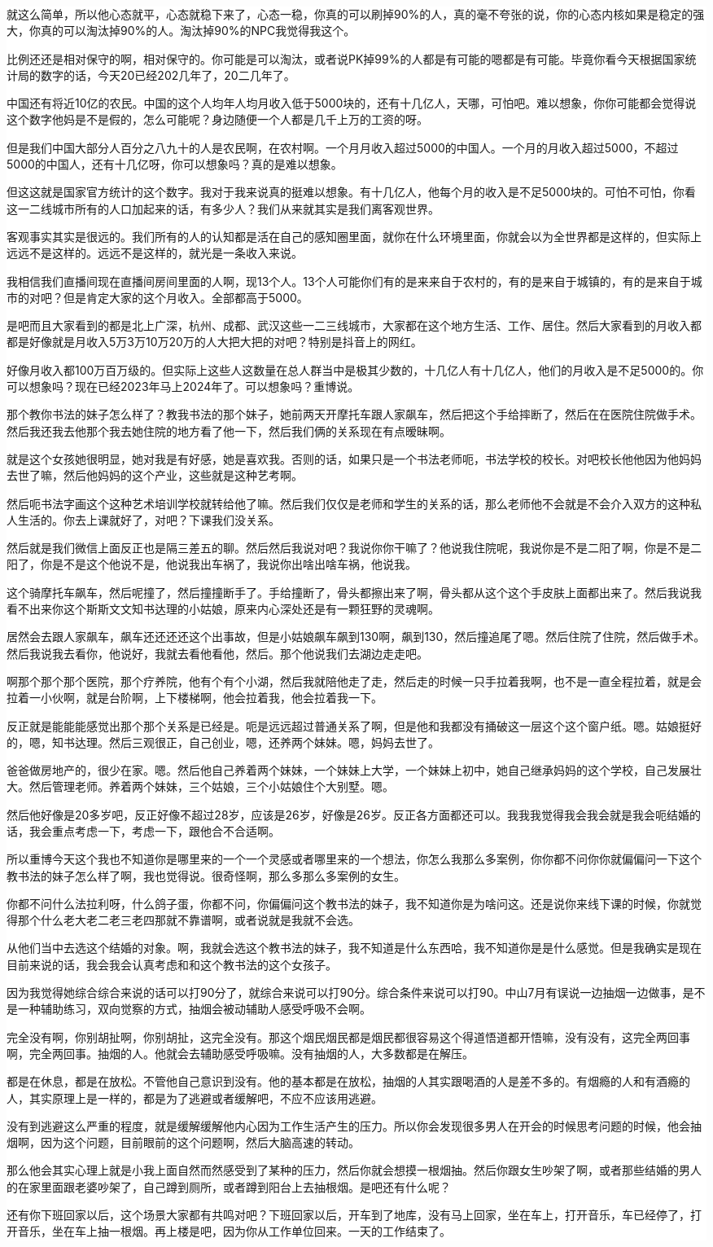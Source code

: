 就这么简单，所以他心态就平，心态就稳下来了，心态一稳，你真的可以刷掉90%的人，真的毫不夸张的说，你的心态内核如果是稳定的强大，你真的可以淘汰掉90%的人。淘汰掉90%的NPC我觉得我这个。

比例还还是相对保守的啊，相对保守的。你可能是可以淘汰，或者说PK掉99%的人都是有可能的嗯都是有可能。毕竟你看今天根据国家统计局的数字的话，今天20已经202几年了，20二几年了。

中国还有将近10亿的农民。中国的这个人均年人均月收入低于5000块的，还有十几亿人，天哪，可怕吧。难以想象，你你可能都会觉得说这个数字他妈是不是假的，怎么可能呢？身边随便一个人都是几千上万的工资的呀。

但是我们中国大部分人百分之八九十的人是农民啊，在农村啊。一个月月收入超过5000的中国人。一个月的月收入超过5000，不超过5000的中国人，还有十几亿呀，你可以想象吗？真的是难以想象。

但这这就是国家官方统计的这个数字。我对于我来说真的挺难以想象。有十几亿人，他每个月的收入是不足5000块的。可怕不可怕，你看这一二线城市所有的人口加起来的话，有多少人？我们从来就其实是我们离客观世界。

客观事实其实是很远的。我们所有的人的认知都是活在自己的感知圈里面，就你在什么环境里面，你就会以为全世界都是这样的，但实际上远远不是这样的。远远不是这样的，就光是一条收入来说。

我相信我们直播间现在直播间房间里面的人啊，现13个人。13个人可能你们有的是来来自于农村的，有的是来自于城镇的，有的是来自于城市的对吧？但是肯定大家的这个月收入。全部都高于5000。

是吧而且大家看到的都是北上广深，杭州、成都、武汉这些一二三线城市，大家都在这个地方生活、工作、居住。然后大家看到的月收入都都是好像就是月收入5万3万10万20万的人大把大把的对吧？特别是抖音上的网红。

好像月收入都100万百万级的。但实际上这些人这数量在总人群当中是极其少数的，十几亿人有十几亿人，他们的月收入是不足5000的。你可以想象吗？现在已经2023年马上2024年了。可以想象吗？重博说。

那个教你书法的妹子怎么样了？教我书法的那个妹子，她前两天开摩托车跟人家飙车，然后把这个手给摔断了，然后在在医院住院做手术。然后我还我去他那个我去她住院的地方看了他一下，然后我们俩的关系现在有点暧昧啊。

就是这个女孩她很明显，她对我是有好感，她是喜欢我。否则的话，如果只是一个书法老师呃，书法学校的校长。对吧校长他他因为他妈妈去世了嘛，然后他妈妈的这个产业，这些就是这种艺考啊。

然后呃书法字画这个这种艺术培训学校就转给他了嘛。然后我们仅仅是老师和学生的关系的话，那么老师他不会就是不会介入双方的这种私人生活的。你去上课就好了，对吧？下课我们没关系。

然后就是我们微信上面反正也是隔三差五的聊。然后然后我说对吧？我说你你干嘛了？他说我住院呢，我说你是不是二阳了啊，你是不是二阳了，你是不是这个他说不是，他说我出车祸了，我说你出啥出啥车祸，他说我。

这个骑摩托车飙车，然后呢撞了，然后撞撞断手了。手给撞断了，骨头都擦出来了啊，骨头都从这个这个手皮肤上面都出来了。然后我说我看不出来你这个斯斯文文知书达理的小姑娘，原来内心深处还是有一颗狂野的灵魂啊。

居然会去跟人家飙车，飙车还还还还这个出事故，但是小姑娘飙车飙到130啊，飙到130，然后撞追尾了嗯。然后住院了住院，然后做手术。然后我说我去看你，他说好，我就去看他看他，然后。那个他说我们去湖边走走吧。

啊那个那个那个医院，那个疗养院，他有个有个小湖，然后我就陪他走了走，然后走的时候一只手拉着我啊，也不是一直全程拉着，就是会拉着一小伙啊，就是台阶啊，上下楼梯啊，他会拉着我，他会拉着我一下。

反正就是能能能感觉出那个那个关系是已经是。呃是远远超过普通关系了啊，但是他和我都没有捅破这一层这个这个窗户纸。嗯。姑娘挺好的，嗯，知书达理。然后三观很正，自己创业，嗯，还养两个妹妹。嗯，妈妈去世了。

爸爸做房地产的，很少在家。嗯。然后他自己养着两个妹妹，一个妹妹上大学，一个妹妹上初中，她自己继承妈妈的这个学校，自己发展壮大。然后管理老师。养着两个妹妹，三个姑娘，三个小姑娘住个大别墅。嗯。

然后他好像是20多岁吧，反正好像不超过28岁，应该是26岁，好像是26岁。反正各方面都还可以。我我我觉得我会我会就是我会呃结婚的话，我会重点考虑一下，考虑一下，跟他合不合适啊。

所以重博今天这个我也不知道你是哪里来的一个一个灵感或者哪里来的一个想法，你怎么我那么多案例，你你都不问你你就偏偏问一下这个教书法的妹子怎么样了啊，我也觉得说。很奇怪啊，那么多那么多案例的女生。

你都不问什么法拉利呀，什么鸽子蛋，你都不问，你偏偏问这个教书法的妹子，我不知道你是为啥问这。还是说你来线下课的时候，你就觉得那个什么老大老二老三老四那就不靠谱啊，或者说就是我就不会选。

从他们当中去选这个结婚的对象。啊，我就会选这个教书法的妹子，我不知道是什么东西哈，我不知道你是是什么感觉。但是我确实是现在目前来说的话，我会我会认真考虑和和这个教书法的这个女孩子。

因为我觉得她综合综合来说的话可以打90分了，就综合来说可以打90分。综合条件来说可以打90。中山7月有误说一边抽烟一边做事，是不是一种辅助练习，双向觉察的方式，抽烟会被动辅助人感受呼吸不会啊。

完全没有啊，你别胡扯啊，你别胡扯，这完全没有。那这个烟民烟民都是烟民都很容易这个得道悟道都开悟嘛，没有没有，这完全两回事啊，完全两回事。抽烟的人。他就会去辅助感受呼吸嘛。没有抽烟的人，大多数都是在解压。

都是在休息，都是在放松。不管他自己意识到没有。他的基本都是在放松，抽烟的人其实跟喝酒的人是差不多的。有烟瘾的人和有酒瘾的人，其实原理上是一样的，都是为了逃避或者缓解吧，不应不应该用逃避。

没有到逃避这么严重的程度，就是缓解缓解他内心因为工作生活产生的压力。所以你会发现很多男人在开会的时候思考问题的时候，他会抽烟啊，因为这个问题，目前眼前的这个问题啊，然后大脑高速的转动。

那么他会其实心理上就是小我上面自然而然感受到了某种的压力，然后你就会想摸一根烟抽。然后你跟女生吵架了啊，或者那些结婚的男人的在家里面跟老婆吵架了，自己蹲到厕所，或者蹲到阳台上去抽根烟。是吧还有什么呢？

还有你下班回家以后，这个场景大家都有共鸣对吧？下班回家以后，开车到了地库，没有马上回家，坐在车上，打开音乐，车已经停了，打开音乐，坐在车上抽一根烟。再上楼是吧，因为你从工作单位回来。一天的工作结束了。
